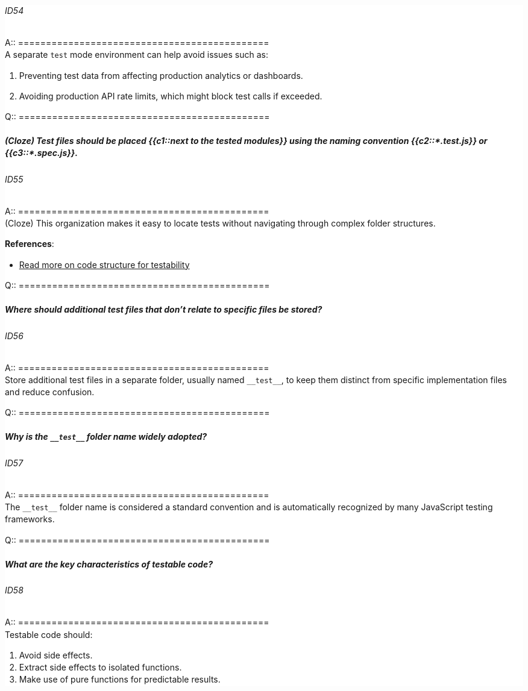 ###### ID54

A:: =============================================  
A separate `test` mode environment can help avoid issues such as:

1. Preventing test data from affecting production analytics or dashboards.

2. Avoiding production API rate limits, which might block test calls if exceeded.

Q:: =============================================  

##### (Cloze) Test files should be placed {{c1::next to the tested modules}} using the naming convention {{c2::\*.test.js}} or {{c3::\*.spec.js}}.

###### ID55

A:: =============================================  
(Cloze) This organization makes it easy to locate tests without navigating through complex folder structures.

**References**:
- [Read more on code structure for testability](https://hackernoon.com/structure-your-javascript-code-for-testability-9bc93d9c72dc)

Q:: =============================================  

##### Where should additional test files that don’t relate to specific files be stored?

###### ID56

A:: =============================================  
Store additional test files in a separate folder, usually named `__test__`, to keep them distinct from specific implementation files and reduce confusion.

Q:: =============================================  

##### Why is the `__test__` folder name widely adopted?

###### ID57

A:: =============================================  
The `__test__` folder name is considered a standard convention and is automatically recognized by many JavaScript testing frameworks.

Q:: =============================================  

##### What are the key characteristics of testable code?

###### ID58

A:: =============================================  
Testable code should:

1. Avoid side effects.
2. Extract side effects to isolated functions.
3. Make use of pure functions for predictable results.
